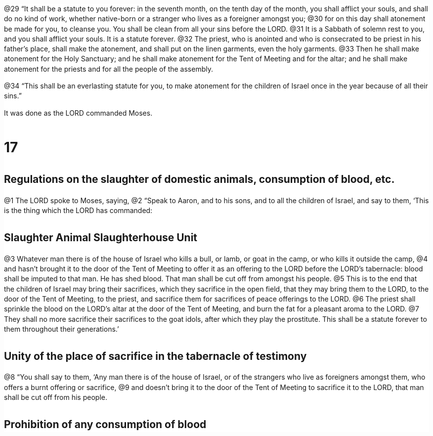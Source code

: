 @29 “It shall be a statute to you forever: in the seventh month, on the tenth day of the month, you shall afflict your souls, and shall do no kind of work, whether native-born or a stranger who lives as a foreigner amongst you; 
@30 for on this day shall atonement be made for you, to cleanse you. You shall be clean from all your sins before the LORD. 
@31 It is a Sabbath of solemn rest to you, and you shall afflict your souls. It is a statute forever. 
@32 The priest, who is anointed and who is consecrated to be priest in his father’s place, shall make the atonement, and shall put on the linen garments, even the holy garments. 
@33 Then he shall make atonement for the Holy Sanctuary; and he shall make atonement for the Tent of Meeting and for the altar; and he shall make atonement for the priests and for all the people of the assembly. 

@34 “This shall be an everlasting statute for you, to make atonement for the children of Israel once in the year because of all their sins.” 

It was done as the LORD commanded Moses. 

# 17 
## Regulations on the slaughter of domestic animals, consumption of blood, etc.
@1 The LORD spoke to Moses, saying, 
@2 “Speak to Aaron, and to his sons, and to all the children of Israel, and say to them, ‘This is the thing which the LORD has commanded:

## Slaughter Animal Slaughterhouse Unit
@3 Whatever man there is of the house of Israel who kills a bull, or lamb, or goat in the camp, or who kills it outside the camp, 
@4 and hasn’t brought it to the door of the Tent of Meeting to offer it as an offering to the LORD before the LORD’s tabernacle: blood shall be imputed to that man. He has shed blood. That man shall be cut off from amongst his people. 
@5 This is to the end that the children of Israel may bring their sacrifices, which they sacrifice in the open field, that they may bring them to the LORD, to the door of the Tent of Meeting, to the priest, and sacrifice them for sacrifices of peace offerings to the LORD. 
@6 The priest shall sprinkle the blood on the LORD’s altar at the door of the Tent of Meeting, and burn the fat for a pleasant aroma to the LORD. 
@7 They shall no more sacrifice their sacrifices to the goat idols, after which they play the prostitute. This shall be a statute forever to them throughout their generations.’

## Unity of the place of sacrifice in the tabernacle of testimony

@8 “You shall say to them, ‘Any man there is of the house of Israel, or of the strangers who live as foreigners amongst them, who offers a burnt offering or sacrifice, 
@9 and doesn’t bring it to the door of the Tent of Meeting to sacrifice it to the LORD, that man shall be cut off from his people.

## Prohibition of any consumption of blood
